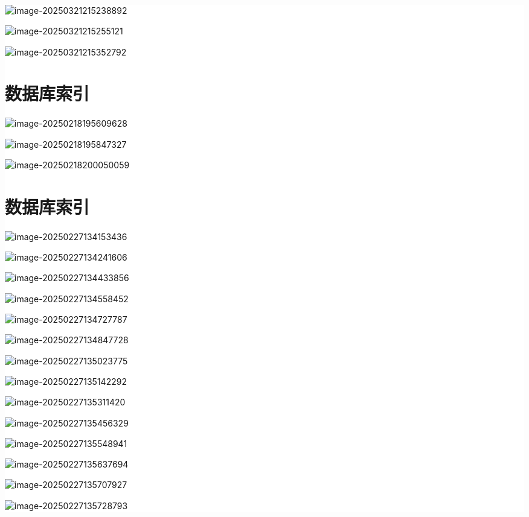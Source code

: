 ![image-20250321215238892](./pic/image-20250321215238892.png)

![image-20250321215255121](./pic/image-20250321215255121.png)

![image-20250321215352792](./pic/image-20250321215352792.png)



# 数据库索引

![image-20250218195609628](./pic/image-20250218195609628.png)

![image-20250218195847327](./pic/image-20250218195847327.png)

![image-20250218200050059](./pic/image-20250218200050059.png)


# 数据库索引

![image-20250227134153436](./pic/image-20250227134153436.png)

 ![image-20250227134241606](./pic/image-20250227134241606.png)

![image-20250227134433856](./pic/image-20250227134433856.png)

![image-20250227134558452](./pic/image-20250227134558452.png)

 ![image-20250227134727787](./pic/image-20250227134727787.png)

![image-20250227134847728](./pic/image-20250227134847728.png)

![image-20250227135023775](./pic/image-20250227135023775.png)

![image-20250227135142292](./pic/image-20250227135142292.png)

![image-20250227135311420](./pic/image-20250227135311420.png)

 ![image-20250227135456329](./pic/image-20250227135456329.png)

![image-20250227135548941](./pic/image-20250227135548941.png)

![image-20250227135637694](./pic/image-20250227135637694.png)

![image-20250227135707927](./pic/image-20250227135707927.png)

![image-20250227135728793](./pic/image-20250227135728793.png)
